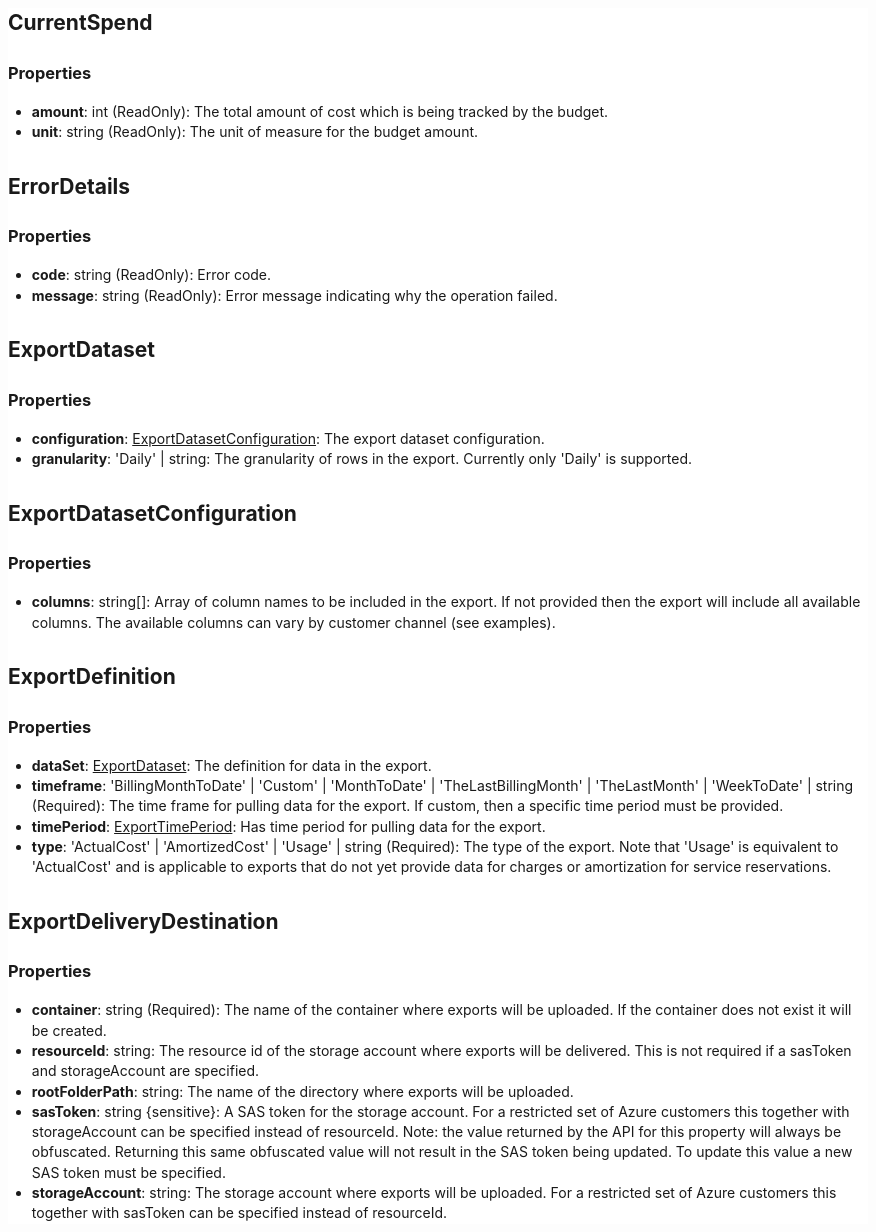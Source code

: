 ## CurrentSpend
### Properties
* **amount**: int (ReadOnly): The total amount of cost which is being tracked by the budget.
* **unit**: string (ReadOnly): The unit of measure for the budget amount.

## ErrorDetails
### Properties
* **code**: string (ReadOnly): Error code.
* **message**: string (ReadOnly): Error message indicating why the operation failed.

## ExportDataset
### Properties
* **configuration**: [ExportDatasetConfiguration](#exportdatasetconfiguration): The export dataset configuration.
* **granularity**: 'Daily' | string: The granularity of rows in the export. Currently only 'Daily' is supported.

## ExportDatasetConfiguration
### Properties
* **columns**: string[]: Array of column names to be included in the export. If not provided then the export will include all available columns. The available columns can vary by customer channel (see examples).

## ExportDefinition
### Properties
* **dataSet**: [ExportDataset](#exportdataset): The definition for data in the export.
* **timeframe**: 'BillingMonthToDate' | 'Custom' | 'MonthToDate' | 'TheLastBillingMonth' | 'TheLastMonth' | 'WeekToDate' | string (Required): The time frame for pulling data for the export. If custom, then a specific time period must be provided.
* **timePeriod**: [ExportTimePeriod](#exporttimeperiod): Has time period for pulling data for the export.
* **type**: 'ActualCost' | 'AmortizedCost' | 'Usage' | string (Required): The type of the export. Note that 'Usage' is equivalent to 'ActualCost' and is applicable to exports that do not yet provide data for charges or amortization for service reservations.

## ExportDeliveryDestination
### Properties
* **container**: string (Required): The name of the container where exports will be uploaded. If the container does not exist it will be created.
* **resourceId**: string: The resource id of the storage account where exports will be delivered. This is not required if a sasToken and storageAccount are specified.
* **rootFolderPath**: string: The name of the directory where exports will be uploaded.
* **sasToken**: string {sensitive}: A SAS token for the storage account. For a restricted set of Azure customers this together with storageAccount can be specified instead of resourceId. Note: the value returned by the API for this property will always be obfuscated. Returning this same obfuscated value will not result in the SAS token being updated. To update this value a new SAS token must be specified.
* **storageAccount**: string: The storage account where exports will be uploaded. For a restricted set of Azure customers this together with sasToken can be specified instead of resourceId.
